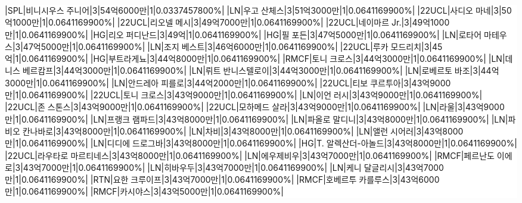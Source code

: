 |SPL|비니시우스 주니어|3|54억6000만|1|0.0337457800%|
|LN|우고 산체스|3|51억3000만|1|0.0641169900%|
|22UCL|사디오 마네|3|50억1000만|1|0.0641169900%|
|22UCL|리오넬 메시|3|49억7000만|1|0.0641169900%|
|22UCL|네이마르 Jr.|3|49억1000만|1|0.0641169900%|
|HG|리오 퍼디난드|3|49억|1|0.0641169900%|
|HG|필 포든|3|47억5000만|1|0.0641169900%|
|LN|로타어 마테우스|3|47억5000만|1|0.0641169900%|
|LN|조지 베스트|3|46억6000만|1|0.0641169900%|
|22UCL|루카 모드리치|3|45억|1|0.0641169900%|
|HG|부트라게뇨|3|44억8000만|1|0.0641169900%|
|RMCF|토니 크로스|3|44억3000만|1|0.0641169900%|
|LN|데니스 베르캄프|3|44억3000만|1|0.0641169900%|
|LN|뤼트 반니스텔로이|3|44억3000만|1|0.0641169900%|
|LN|로베르토 바조|3|44억3000만|1|0.0641169900%|
|LN|안드레아 피를로|3|44억2000만|1|0.0641169900%|
|22UCL|티보 쿠르투아|3|43억9000만|1|0.0641169900%|
|22UCL|토니 크로스|3|43억9000만|1|0.0641169900%|
|LN|이언 러시|3|43억9000만|1|0.0641169900%|
|22UCL|존 스톤스|3|43억9000만|1|0.0641169900%|
|22UCL|모하메드 살라|3|43억9000만|1|0.0641169900%|
|LN|라울|3|43억9000만|1|0.0641169900%|
|LN|프랭크 램파드|3|43억8000만|1|0.0641169900%|
|LN|파올로 말디니|3|43억8000만|1|0.0641169900%|
|LN|파비오 칸나바로|3|43억8000만|1|0.0641169900%|
|LN|차비|3|43억8000만|1|0.0641169900%|
|LN|앨런 시어러|3|43억8000만|1|0.0641169900%|
|LN|디디에 드로그바|3|43억8000만|1|0.0641169900%|
|HG|T. 알렉산더-아놀드|3|43억8000만|1|0.0641169900%|
|22UCL|라우타로 마르티네스|3|43억8000만|1|0.0641169900%|
|LN|에우제비우|3|43억7000만|1|0.0641169900%|
|RMCF|페르난도 이에로|3|43억7000만|1|0.0641169900%|
|LN|히바우두|3|43억7000만|1|0.0641169900%|
|LN|케니 달글리시|3|43억7000만|1|0.0641169900%|
|RTN|요한 크루이프|3|43억7000만|1|0.0641169900%|
|RMCF|호베르투 카를루스|3|43억6000만|1|0.0641169900%|
|RMCF|카시야스|3|43억5000만|1|0.0641169900%|